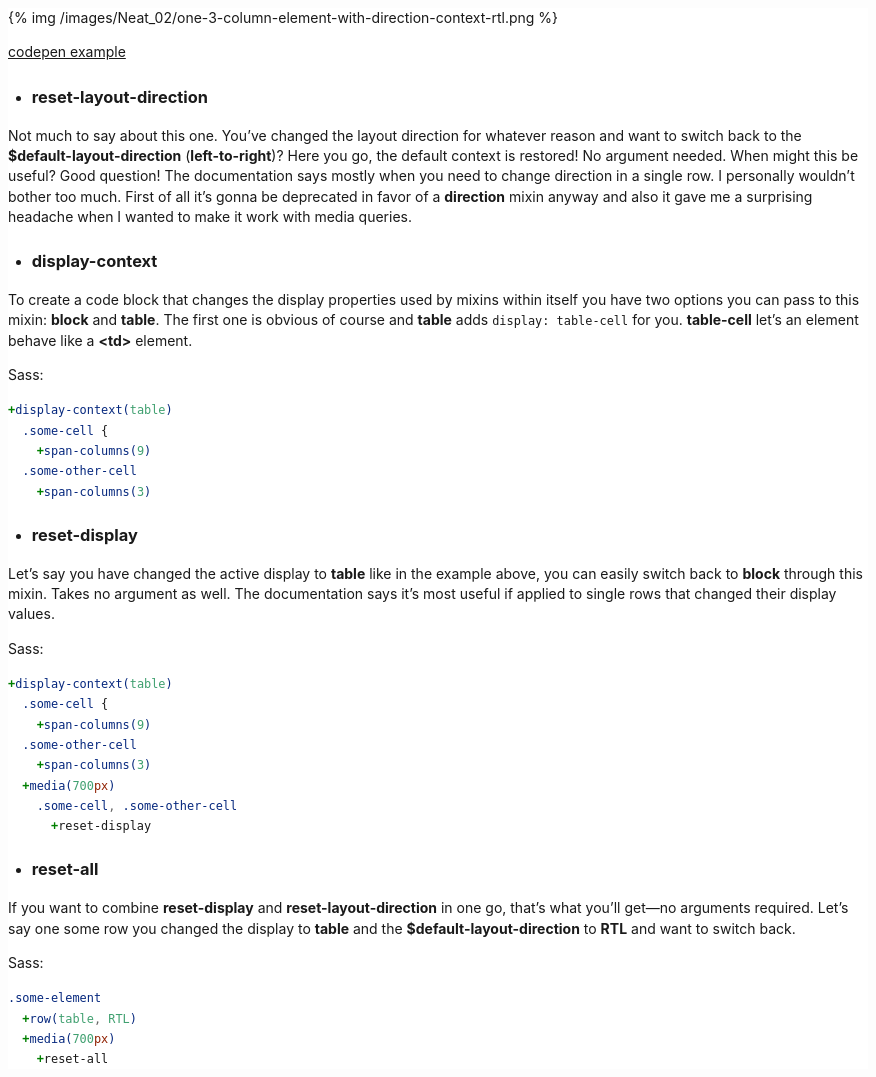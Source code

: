 {% img /images/Neat_02/one-3-column-element-with-direction-context-rtl.png %}

[codepen example](http://codepen.io/vis-kid/pen/yYamVJ)

+ ### reset-layout-direction

Not much to say about this one. You’ve changed the layout direction for whatever reason and want to switch back to the **$default-layout-direction** (**left-to-right**)? Here you go, the default context is restored! No argument needed. When might this be useful? Good question! The documentation says mostly when you need to change direction in a single row. I personally wouldn’t bother too much. First of all it’s gonna be deprecated in favor of a **direction** mixin anyway and also it gave me a surprising headache when I wanted to make it work with media queries. 

+ ### display-context

To create a code block that changes the display properties used by mixins within itself you have two options you can pass to this mixin: **block** and **table**. The first one is obvious of course and **table** adds `display: table-cell` for you. **table-cell** let’s an element behave like a **<td\>** element.

Sass:
``` sass
+display-context(table)
  .some-cell {
    +span-columns(9)
  .some-other-cell
    +span-columns(3)
```

+ ### reset-display

Let’s say you have changed the active display to **table** like in the example above, you can easily switch back to **block** through this mixin. Takes no argument as well. The documentation says it’s most useful if applied to single rows that changed their display values. 

Sass:
``` sass
+display-context(table)
  .some-cell {
    +span-columns(9)
  .some-other-cell
    +span-columns(3)
  +media(700px)
    .some-cell, .some-other-cell
      +reset-display
```

+ ### reset-all

If you want to combine **reset-display** and **reset-layout-direction** in one go, that’s what you’ll get—no arguments required. Let’s say one some row you changed the display to **table** and the **$default-layout-direction** to **RTL** and want to switch back.

Sass:
``` sass
.some-element
  +row(table, RTL)
  +media(700px)
    +reset-all
```
